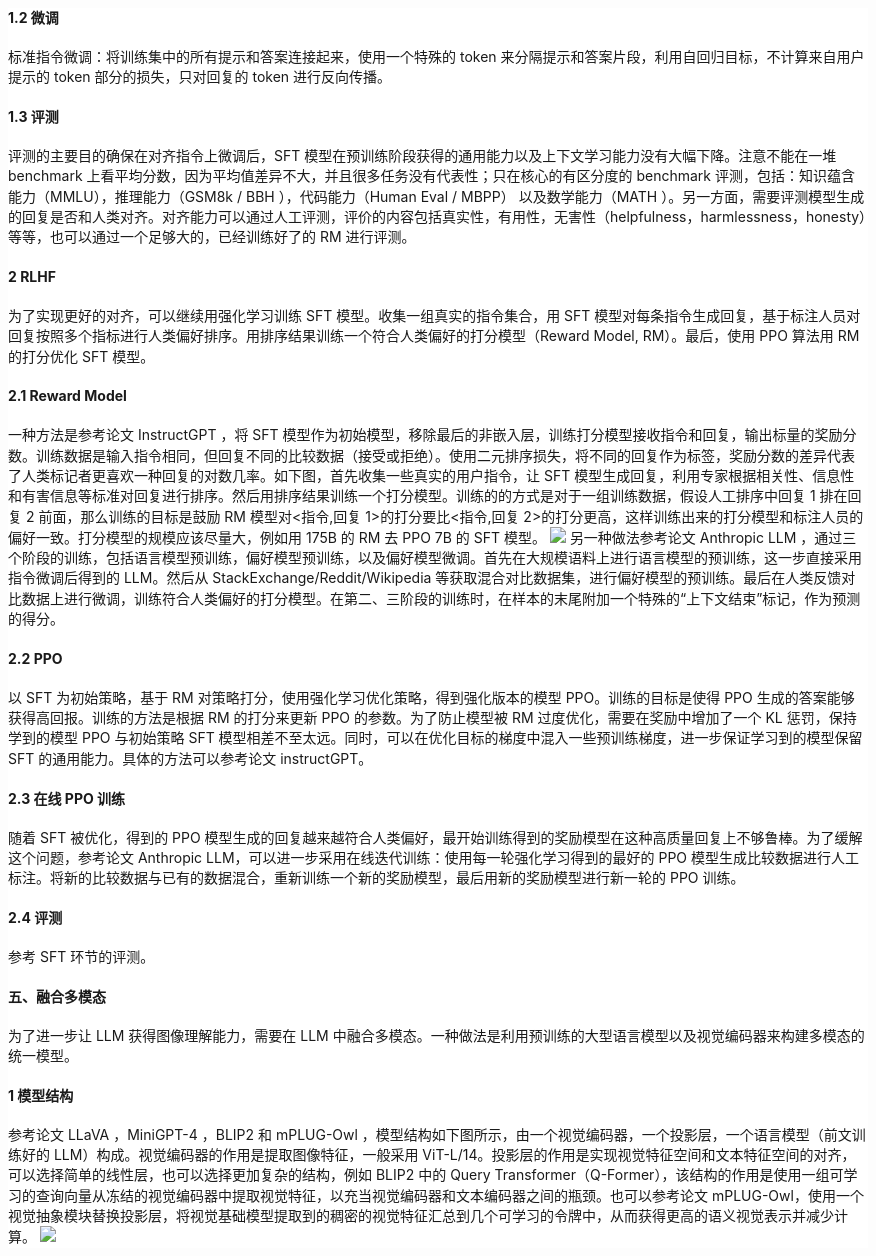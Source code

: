 #### 1.2 微调

标准指令微调：将训练集中的所有提示和答案连接起来，使用一个特殊的 token 来分隔提示和答案片段，利用自回归目标，不计算来自用户提示的 token 部分的损失，只对回复的 token 进行反向传播。

#### 1.3 评测

评测的主要目的确保在对齐指令上微调后，SFT 模型在预训练阶段获得的通用能力以及上下文学习能力没有大幅下降。注意不能在一堆 benchmark 上看平均分数，因为平均值差异不大，并且很多任务没有代表性；只在核心的有区分度的 benchmark 评测，包括：知识蕴含能力（MMLU），推理能力（GSM8k / BBH ），代码能力（Human Eval / MBPP） 以及数学能力（MATH ）。另一方面，需要评测模型生成的回复是否和人类对齐。对齐能力可以通过人工评测，评价的内容包括真实性，有用性，无害性（helpfulness，harmlessness，honesty）等等，也可以通过一个足够大的，已经训练好了的 RM 进行评测。

#### 2 RLHF

为了实现更好的对齐，可以继续用强化学习训练 SFT 模型。收集一组真实的指令集合，用 SFT 模型对每条指令生成回复，基于标注人员对回复按照多个指标进行人类偏好排序。用排序结果训练一个符合人类偏好的打分模型（Reward Model, RM）。最后，使用 PPO 算法用 RM 的打分优化 SFT 模型。

#### 2.1 Reward Model

一种方法是参考论文 InstructGPT ，将 SFT 模型作为初始模型，移除最后的非嵌入层，训练打分模型接收指令和回复，输出标量的奖励分数。训练数据是输入指令相同，但回复不同的比较数据（接受或拒绝）。使用二元排序损失，将不同的回复作为标签，奖励分数的差异代表了人类标记者更喜欢一种回复的对数几率。如下图，首先收集一些真实的用户指令，让 SFT 模型生成回复，利用专家根据相关性、信息性和有害信息等标准对回复进行排序。然后用排序结果训练一个打分模型。训练的的方式是对于一组训练数据，假设人工排序中回复 1 排在回复 2 前面，那么训练的目标是鼓励 RM 模型对<指令,回复 1>的打分要比<指令,回复 2>的打分更高，这样训练出来的打分模型和标注人员的偏好一致。打分模型的规模应该尽量大，例如用 175B 的 RM 去 PPO 7B 的 SFT 模型。
![](https://api.allorigins.win/raw?url=https://mmbiz.qpic.cn/mmbiz_png/gKaxjIx6baia46icjgRnLE9l1pkcGJSLu13Ae5me2n2ZKLDtlhLzdibX8PUH4uy2NJiaIOp4JEwA3AuFzRyOniaNVYg/640?wx_fmt=png)
另一种做法参考论文 Anthropic LLM ，通过三个阶段的训练，包括语言模型预训练，偏好模型预训练，以及偏好模型微调。首先在大规模语料上进行语言模型的预训练，这一步直接采用指令微调后得到的 LLM。然后从 StackExchange/Reddit/Wikipedia 等获取混合对比数据集，进行偏好模型的预训练。最后在人类反馈对比数据上进行微调，训练符合人类偏好的打分模型。在第二、三阶段的训练时，在样本的末尾附加一个特殊的“上下文结束”标记，作为预测的得分。

#### 2.2 PPO

以 SFT 为初始策略，基于 RM 对策略打分，使用强化学习优化策略，得到强化版本的模型 PPO。训练的目标是使得 PPO 生成的答案能够获得高回报。训练的方法是根据 RM 的打分来更新 PPO 的参数。为了防止模型被 RM 过度优化，需要在奖励中增加了一个 KL 惩罚，保持学到的模型 PPO 与初始策略 SFT 模型相差不至太远。同时，可以在优化目标的梯度中混入一些预训练梯度，进一步保证学习到的模型保留 SFT 的通用能力。具体的方法可以参考论文 instructGPT。

#### 2.3 在线 PPO 训练

随着 SFT 被优化，得到的 PPO 模型生成的回复越来越符合人类偏好，最开始训练得到的奖励模型在这种高质量回复上不够鲁棒。为了缓解这个问题，参考论文 Anthropic LLM，可以进一步采用在线迭代训练：使用每一轮强化学习得到的最好的 PPO 模型生成比较数据进行人工标注。将新的比较数据与已有的数据混合，重新训练一个新的奖励模型，最后用新的奖励模型进行新一轮的 PPO 训练。

#### 2.4 评测

参考 SFT 环节的评测。

#### 五、融合多模态

为了进一步让 LLM 获得图像理解能力，需要在 LLM 中融合多模态。一种做法是利用预训练的大型语言模型以及视觉编码器来构建多模态的统一模型。

#### 1 模型结构

参考论文 LLaVA ，MiniGPT-4 ，BLIP2 和 mPLUG-Owl ，模型结构如下图所示，由一个视觉编码器，一个投影层，一个语言模型（前文训练好的 LLM）构成。视觉编码器的作用是提取图像特征，一般采用 ViT-L/14。投影层的作用是实现视觉特征空间和文本特征空间的对齐，可以选择简单的线性层，也可以选择更加复杂的结构，例如 BLIP2 中的 Query Transformer（Q-Former），该结构的作用是使用一组可学习的查询向量从冻结的视觉编码器中提取视觉特征，以充当视觉编码器和文本编码器之间的瓶颈。也可以参考论文 mPLUG-Owl，使用一个视觉抽象模块替换投影层，将视觉基础模型提取到的稠密的视觉特征汇总到几个可学习的令牌中，从而获得更高的语义视觉表示并减少计算。
![](https://api.allorigins.win/raw?url=https://mmbiz.qpic.cn/mmbiz_png/gKaxjIx6baia46icjgRnLE9l1pkcGJSLu1HO1knXr40pyPibibGnjoic5pEiarmUIkpIhAdBtHssVlAnNddun41icKibIg/640?wx_fmt=png)
